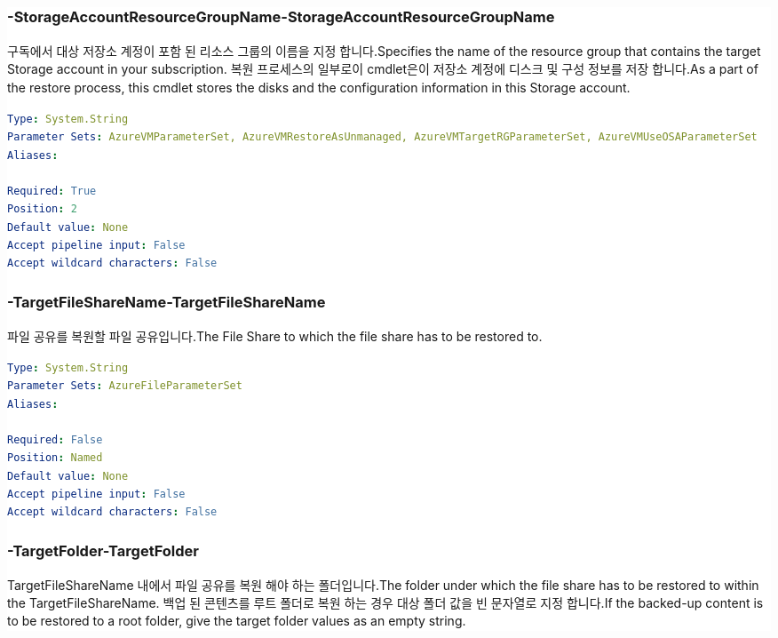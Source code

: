 ### <span data-ttu-id="17437-190">-StorageAccountResourceGroupName</span><span class="sxs-lookup"><span data-stu-id="17437-190">-StorageAccountResourceGroupName</span></span>

<span data-ttu-id="17437-191">구독에서 대상 저장소 계정이 포함 된 리소스 그룹의 이름을 지정 합니다.</span><span class="sxs-lookup"><span data-stu-id="17437-191">Specifies the name of the resource group that contains the target Storage account in your subscription.</span></span>
<span data-ttu-id="17437-192">복원 프로세스의 일부로이 cmdlet은이 저장소 계정에 디스크 및 구성 정보를 저장 합니다.</span><span class="sxs-lookup"><span data-stu-id="17437-192">As a part of the restore process, this cmdlet stores the disks and the configuration information in this Storage account.</span></span>

```yaml
Type: System.String
Parameter Sets: AzureVMParameterSet, AzureVMRestoreAsUnmanaged, AzureVMTargetRGParameterSet, AzureVMUseOSAParameterSet
Aliases:

Required: True
Position: 2
Default value: None
Accept pipeline input: False
Accept wildcard characters: False
```

### <span data-ttu-id="17437-193">-TargetFileShareName</span><span class="sxs-lookup"><span data-stu-id="17437-193">-TargetFileShareName</span></span>

<span data-ttu-id="17437-194">파일 공유를 복원할 파일 공유입니다.</span><span class="sxs-lookup"><span data-stu-id="17437-194">The File Share to which the file share has to be restored to.</span></span>

```yaml
Type: System.String
Parameter Sets: AzureFileParameterSet
Aliases:

Required: False
Position: Named
Default value: None
Accept pipeline input: False
Accept wildcard characters: False
```

### <span data-ttu-id="17437-195">-TargetFolder</span><span class="sxs-lookup"><span data-stu-id="17437-195">-TargetFolder</span></span>

<span data-ttu-id="17437-196">TargetFileShareName 내에서 파일 공유를 복원 해야 하는 폴더입니다.</span><span class="sxs-lookup"><span data-stu-id="17437-196">The folder under which the file share has to be restored to within the TargetFileShareName.</span></span> <span data-ttu-id="17437-197">백업 된 콘텐츠를 루트 폴더로 복원 하는 경우 대상 폴더 값을 빈 문자열로 지정 합니다.</span><span class="sxs-lookup"><span data-stu-id="17437-197">If the backed-up content is to be restored to a root folder, give the target folder values as an empty string.</span></span>
